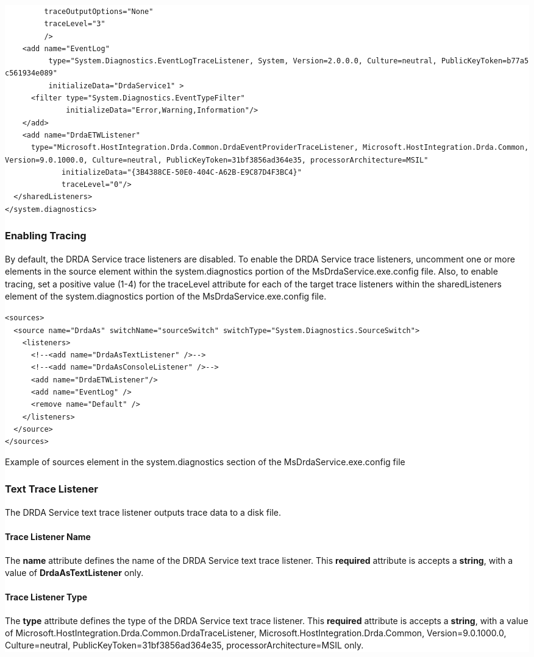 ```  
         traceOutputOptions="None"  
         traceLevel="3"   
         />  
    <add name="EventLog"  
          type="System.Diagnostics.EventLogTraceListener, System, Version=2.0.0.0, Culture=neutral, PublicKeyToken=b77a5c561934e089"  
          initializeData="DrdaService1" >  
      <filter type="System.Diagnostics.EventTypeFilter"  
              initializeData="Error,Warning,Information"/>  
    </add>  
    <add name="DrdaETWListener"  
      type="Microsoft.HostIntegration.Drda.Common.DrdaEventProviderTraceListener, Microsoft.HostIntegration.Drda.Common, Version=9.0.1000.0, Culture=neutral, PublicKeyToken=31bf3856ad364e35, processorArchitecture=MSIL"  
             initializeData="{3B4388CE-50E0-404C-A62B-E9C87D4F3BC4}"  
             traceLevel="0"/>  
  </sharedListeners>  
</system.diagnostics>  
```  
  
### Enabling Tracing  
 By default, the DRDA Service trace listeners are disabled. To enable the DRDA Service trace listeners, uncomment one or more elements in the source element within the system.diagnostics portion of the MsDrdaService.exe.config file. Also, to enable tracing, set a positive value (1-4) for the traceLevel attribute for each of the target trace listeners within the sharedListeners element of the system.diagnostics portion of the MsDrdaService.exe.config file.  
  
```  
<sources>  
  <source name="DrdaAs" switchName="sourceSwitch" switchType="System.Diagnostics.SourceSwitch">  
    <listeners>  
      <!--<add name="DrdaAsTextListener" />-->  
      <!--<add name="DrdaAsConsoleListener" />-->  
      <add name="DrdaETWListener"/>  
      <add name="EventLog" />  
      <remove name="Default" />  
    </listeners>  
  </source>  
</sources>  
```  
  
 Example of sources element in the system.diagnostics section of the MsDrdaService.exe.config file  
  
### Text Trace Listener  
 The DRDA Service text trace listener outputs trace data to a disk file.  
  
#### Trace Listener Name  
 The **name** attribute defines the name of the DRDA Service text trace listener. This **required** attribute is accepts a **string**, with a value of **DrdaAsTextListener** only.  
  
#### Trace Listener Type  
 The **type** attribute defines the type of the DRDA Service text trace listener. This **required** attribute is accepts a **string**, with a value of Microsoft.HostIntegration.Drda.Common.DrdaTraceListener, Microsoft.HostIntegration.Drda.Common, Version=9.0.1000.0, Culture=neutral, PublicKeyToken=31bf3856ad364e35, processorArchitecture=MSIL only.  
  